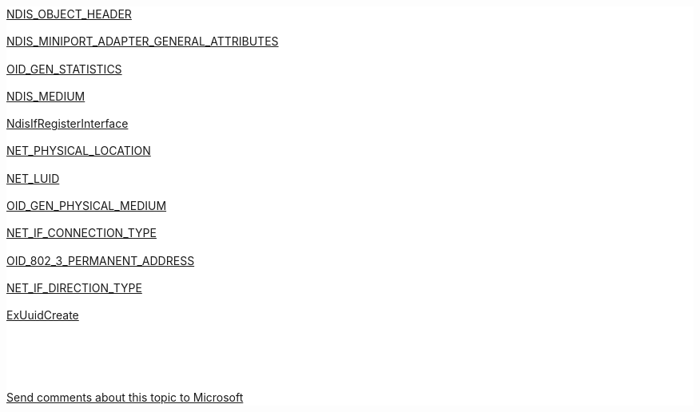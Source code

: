

<a href="..\ntddndis\ns-ntddndis-_ndis_object_header.md">NDIS_OBJECT_HEADER</a>



<a href="..\ndis\ns-ndis-_ndis_miniport_adapter_general_attributes.md">
   NDIS_MINIPORT_ADAPTER_GENERAL_ATTRIBUTES</a>



<a href="https://docs.microsoft.com/en-us/windows-hardware/drivers/network/oid-gen-statistics">OID_GEN_STATISTICS</a>



<a href="..\ntddndis\ne-ntddndis-_ndis_medium.md">NDIS_MEDIUM</a>



<a href="..\ndis\nf-ndis-ndisifregisterinterface.md">NdisIfRegisterInterface</a>



<a href="https://msdn.microsoft.com/library/windows/hardware/ff568750">NET_PHYSICAL_LOCATION</a>



<a href="https://msdn.microsoft.com/library/windows/hardware/ff568747">NET_LUID</a>



<a href="https://msdn.microsoft.com/library/windows/hardware/ff569621">OID_GEN_PHYSICAL_MEDIUM</a>



<a href="https://msdn.microsoft.com/library/windows/hardware/ff568741">NET_IF_CONNECTION_TYPE</a>



<a href="https://msdn.microsoft.com/library/windows/hardware/ff569074">OID_802_3_PERMANENT_ADDRESS</a>



<a href="https://msdn.microsoft.com/library/windows/hardware/ff568742">NET_IF_DIRECTION_TYPE</a>



<a href="..\ntddk\nf-ntddk-exuuidcreate.md">ExUuidCreate</a>



 

 

<a href="mailto:wsddocfb@microsoft.com?subject=Documentation%20feedback [netvista\netvista]:%20NET_IF_INFORMATION structure%20 RELEASE:%20(2/27/2018)&amp;body=%0A%0APRIVACY STATEMENT%0A%0AWe use your feedback to improve the documentation. We don't use your email address for any other purpose, and we'll remove your email address from our system after the issue that you're reporting is fixed. While we're working to fix this issue, we might send you an email message to ask for more info. Later, we might also send you an email message to let you know that we've addressed your feedback.%0A%0AFor more info about Microsoft's privacy policy, see http://privacy.microsoft.com/en-us/default.aspx." title="Send comments about this topic to Microsoft">Send comments about this topic to Microsoft</a>